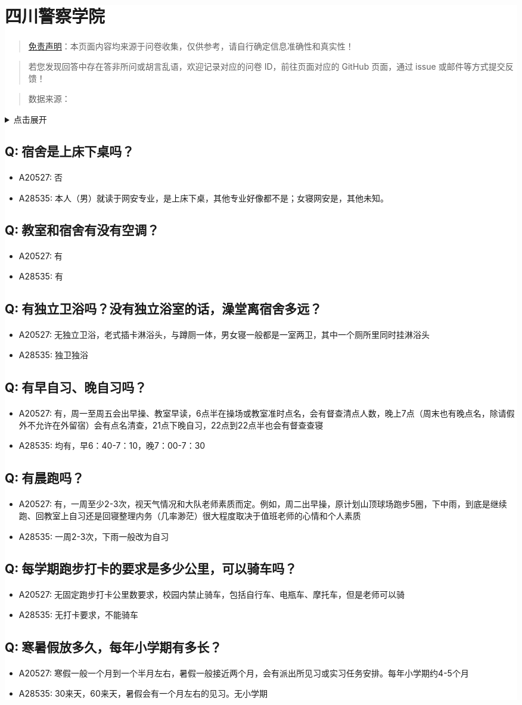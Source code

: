 # 四川警察学院

> [免责声明](https://colleges.chat/#_3)：本页面内容均来源于问卷收集，仅供参考，请自行确定信息准确性和真实性！

> 若您发现回答中存在答非所问或胡言乱语，欢迎记录对应的问卷 ID，前往页面对应的 GitHub 页面，通过 issue 或邮件等方式提交反馈！

> 数据来源：

<details><summary>点击展开</summary></details>

## Q: 宿舍是上床下桌吗？

- A20527: 否

- A28535: 本人（男）就读于网安专业，是上床下桌，其他专业好像都不是；女寝网安是，其他未知。

## Q: 教室和宿舍有没有空调？

- A20527: 有

- A28535: 有

## Q: 有独立卫浴吗？没有独立浴室的话，澡堂离宿舍多远？

- A20527: 无独立卫浴，老式插卡淋浴头，与蹲厕一体，男女寝一般都是一室两卫，其中一个厕所里同时挂淋浴头

- A28535: 独卫独浴

## Q: 有早自习、晚自习吗？

- A20527: 有，周一至周五会出早操、教室早读，6点半在操场或教室准时点名，会有督查清点人数，晚上7点（周末也有晚点名，除请假外不允许在外留宿）会有点名清查，21点下晚自习，22点到22点半也会有督查查寝

- A28535: 均有，早6：40-7：10，晚7：00-7：30

## Q: 有晨跑吗？

- A20527: 有，一周至少2-3次，视天气情况和大队老师素质而定。例如，周二出早操，原计划山顶球场跑步5圈，下中雨，到底是继续跑、回教室上自习还是回寝整理内务（几率渺茫）很大程度取决于值班老师的心情和个人素质

- A28535: 一周2-3次，下雨一般改为自习

## Q: 每学期跑步打卡的要求是多少公里，可以骑车吗？

- A20527: 无固定跑步打卡公里数要求，校园内禁止骑车，包括自行车、电瓶车、摩托车，但是老师可以骑

- A28535: 无打卡要求，不能骑车

## Q: 寒暑假放多久，每年小学期有多长？

- A20527: 寒假一般一个月到一个半月左右，暑假一般接近两个月，会有派出所见习或实习任务安排。每年小学期约4-5个月

- A28535: 30来天，60来天，暑假会有一个月左右的见习。无小学期
